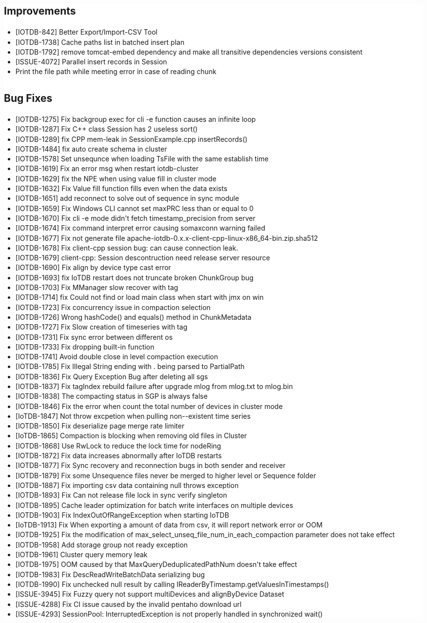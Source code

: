 ## Improvements

* [IOTDB-842] Better Export/Import-CSV Tool
* [IOTDB-1738] Cache paths list in batched insert plan
* [IOTDB-1792] remove tomcat-embed dependency and make all transitive dependencies versions consistent
* [ISSUE-4072] Parallel insert records in Session
* Print the file path while meeting error in case of reading chunk

## Bug Fixes

* [IOTDB-1275] Fix backgroup exec for cli -e function causes an infinite loop
* [IOTDB-1287] Fix C++ class Session has 2 useless sort()
* [IOTDB-1289] fix CPP mem-leak in SessionExample.cpp insertRecords()
* [IOTDB-1484] fix auto create schema in cluster
* [IOTDB-1578] Set unsequnce when loading TsFile with the same establish time
* [IOTDB-1619] Fix an error msg when restart iotdb-cluster
* [IOTDB-1629] fix the NPE when using value fill in cluster mode
* [IOTDB-1632] Fix Value fill function fills even when the data exists
* [IOTDB-1651] add reconnect to solve out of sequence in sync module
* [IOTDB-1659] Fix Windows CLI cannot set maxPRC less than or equal to 0
* [IOTDB-1670] Fix cli -e mode didn't fetch timestamp_precision from server
* [IOTDB-1674] Fix command interpret error causing somaxconn warning failed
* [IOTDB-1677] Fix not generate file apache-iotdb-0.x.x-client-cpp-linux-x86_64-bin.zip.sha512
* [IOTDB-1678] Fix client-cpp session bug: can cause connection leak.
* [IOTDB-1679] client-cpp: Session descontruction need release server resource
* [IOTDB-1690] Fix align by device type cast error
* [IOTDB-1693] fix IoTDB restart does not truncate broken ChunkGroup bug
* [IOTDB-1703] Fix MManager slow recover with tag
* [IOTDB-1714] fix Could not find or load main class when start with jmx on win 
* [IOTDB-1723] Fix concurrency issue in compaction selection
* [IOTDB-1726] Wrong hashCode() and equals() method in ChunkMetadata
* [IOTDB-1727] Fix Slow creation of timeseries with tag
* [IOTDB-1731] Fix sync error between different os
* [IOTDB-1733] Fix dropping built-in function
* [IOTDB-1741] Avoid double close in level compaction execution
* [IOTDB-1785] Fix Illegal String ending with . being parsed to PartialPath
* [IOTDB-1836] Fix Query Exception Bug after deleting all sgs
* [IOTDB-1837] Fix tagIndex rebuild failure after upgrade mlog from mlog.txt to mlog.bin
* [IOTDB-1838] The compacting status in SGP is always false
* [IOTDB-1846] Fix the error when count the total number of devices in cluster mode
* [IoTDB-1847] Not throw excpetion when pulling non--existent time series
* [IOTDB-1850] Fix deserialize page merge rate limiter
* [IoTDB-1865] Compaction is blocking when removing old files in Cluster
* [IOTDB-1868] Use RwLock to reduce the lock time for nodeRing
* [IOTDB-1872] Fix data increases abnormally after IoTDB restarts
* [IOTDB-1877] Fix Sync recovery and reconnection bugs in both sender and receiver
* [IOTDB-1879] Fix some Unsequence files never be merged to higher level or Sequence folder
* [IOTDB-1887] Fix importing csv data containing null throws exception
* [IOTDB-1893] Fix Can not release file lock in sync verify singleton 
* [IOTDB-1895] Cache leader optimization for batch write interfaces on multiple devices
* [IOTDB-1903] Fix IndexOutOfRangeException when starting IoTDB
* [IoTDB-1913] Fix When exporting a amount of data from csv, it will report network error or OOM
* [IOTDB-1925] Fix the modification of max_select_unseq_file_num_in_each_compaction parameter does not take effect
* [IOTDB-1958] Add storage group not ready exception
* [IOTDB-1961] Cluster query memory leak
* [IOTDB-1975] OOM caused by that MaxQueryDeduplicatedPathNum doesn't take effect
* [IOTDB-1983] Fix DescReadWriteBatchData serializing bug
* [IOTDB-1990] Fix unchecked null result by calling IReaderByTimestamp.getValuesInTimestamps()
* [ISSUE-3945] Fix Fuzzy query not support multiDevices and alignByDevice Dataset
* [ISSUE-4288] Fix CI issue caused by the invalid pentaho download url
* [ISSUE-4293] SessionPool: InterruptedException is not properly handled in synchronized wait()